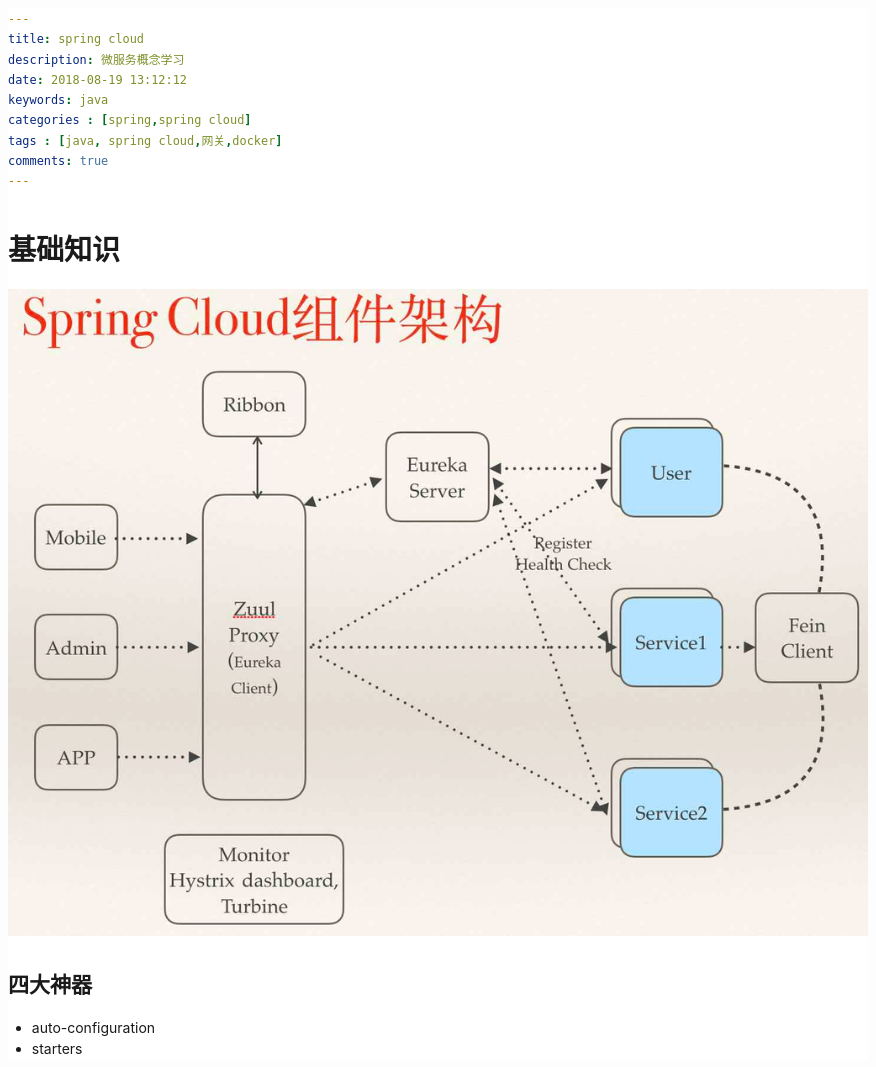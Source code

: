 ```yaml
---
title: spring cloud
description: 微服务概念学习
date: 2018-08-19 13:12:12
keywords: java
categories : [spring,spring cloud]
tags : [java, spring cloud,网关,docker]
comments: true
---
```


# 基础知识

<img src="/images/spring-cloud-architecture.png">

## 四大神器
- auto-configuration
- starters